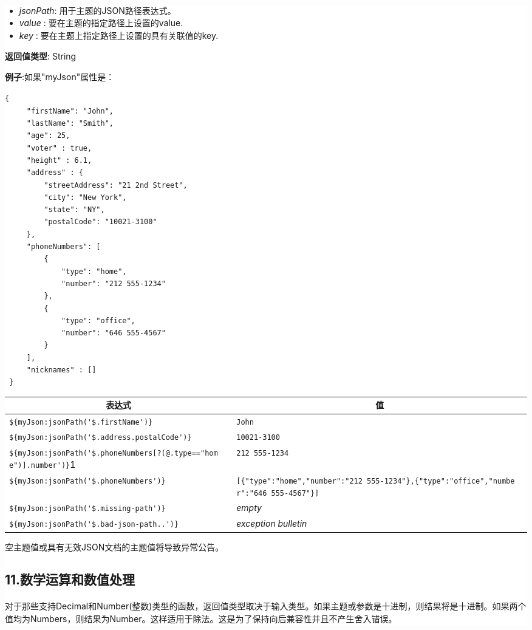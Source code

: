 + *jsonPath*: 用于主题的JSON路径表达式。
+ *value* : 要在主题的指定路径上设置的value.
+ *key* : 要在主题上指定路径上设置的具有关联值的key.

**返回值类型**: String

**例子**:如果"myJson"属性是：

```
{
     "firstName": "John",
     "lastName": "Smith",
     "age": 25,
     "voter" : true,
     "height" : 6.1,
     "address" : {
         "streetAddress": "21 2nd Street",
         "city": "New York",
         "state": "NY",
         "postalCode": "10021-3100"
     },
     "phoneNumbers": [
         {
             "type": "home",
             "number": "212 555-1234"
         },
         {
             "type": "office",
             "number": "646 555-4567"
         }
     ],
     "nicknames" : []
 }
```

| 表达式                                                       | 值                                                           |
| ------------------------------------------------------------ | ------------------------------------------------------------ |
| `${myJson:jsonPath('$.firstName')}`                          | `John`                                                       |
| `${myJson:jsonPath('$.address.postalCode')}`                 | `10021-3100`                                                 |
| `${myJson:jsonPath('$.phoneNumbers[?(@.type=="home")].number')}`1 | `212 555-1234`                                               |
| `${myJson:jsonPath('$.phoneNumbers')}`                       | `[{"type":"home","number":"212 555-1234"},{"type":"office","number":"646 555-4567"}]` |
| `${myJson:jsonPath('$.missing-path')}`                       | *empty*                                                      |
| `${myJson:jsonPath('$.bad-json-path..')}`                    | *exception bulletin*                                         |

空主题值或具有无效JSON文档的主题值将导致异常公告。

## 11.数学运算和数值处理

对于那些支持Decimal和Number(整数)类型的函数，返回值类型取决于输入类型。如果主题或参数是十进制，则结果将是十进制。如果两个值均为Numbers，则结果为Number。这样适用于除法。这是为了保持向后兼容性并且不产生舍入错误。
